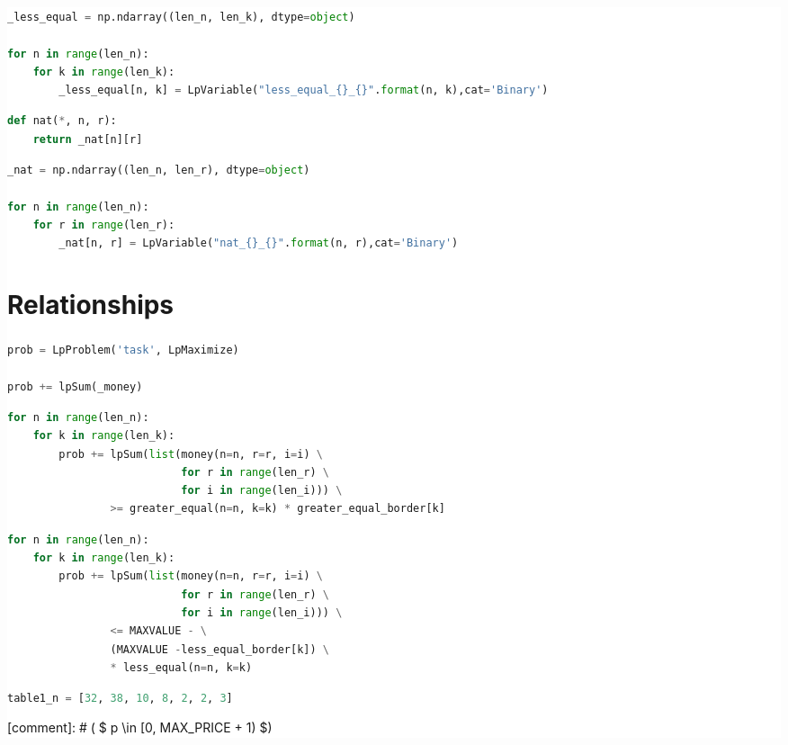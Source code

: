 
```python
_less_equal = np.ndarray((len_n, len_k), dtype=object)

for n in range(len_n):
    for k in range(len_k):
        _less_equal[n, k] = LpVariable("less_equal_{}_{}".format(n, k),cat='Binary')
```


```python
def nat(*, n, r):
    return _nat[n][r]
```


```python
_nat = np.ndarray((len_n, len_r), dtype=object)

for n in range(len_n):
    for r in range(len_r):
        _nat[n, r] = LpVariable("nat_{}_{}".format(n, r),cat='Binary')
```

# Relationships


```python
prob = LpProblem('task', LpMaximize)

prob += lpSum(_money)
```


```python
for n in range(len_n):
    for k in range(len_k):
        prob += lpSum(list(money(n=n, r=r, i=i) \
                           for r in range(len_r) \
                           for i in range(len_i))) \
                >= greater_equal(n=n, k=k) * greater_equal_border[k]
```


```python
for n in range(len_n):
    for k in range(len_k):
        prob += lpSum(list(money(n=n, r=r, i=i) \
                           for r in range(len_r) \
                           for i in range(len_i))) \
                <= MAXVALUE - \
                (MAXVALUE -less_equal_border[k]) \
                * less_equal(n=n, k=k)
```


```python
table1_n = [32, 38, 10, 8, 2, 2, 3]
```


[comment]: # ( $ p \in [0, MAX\_PRICE + 1) $)
